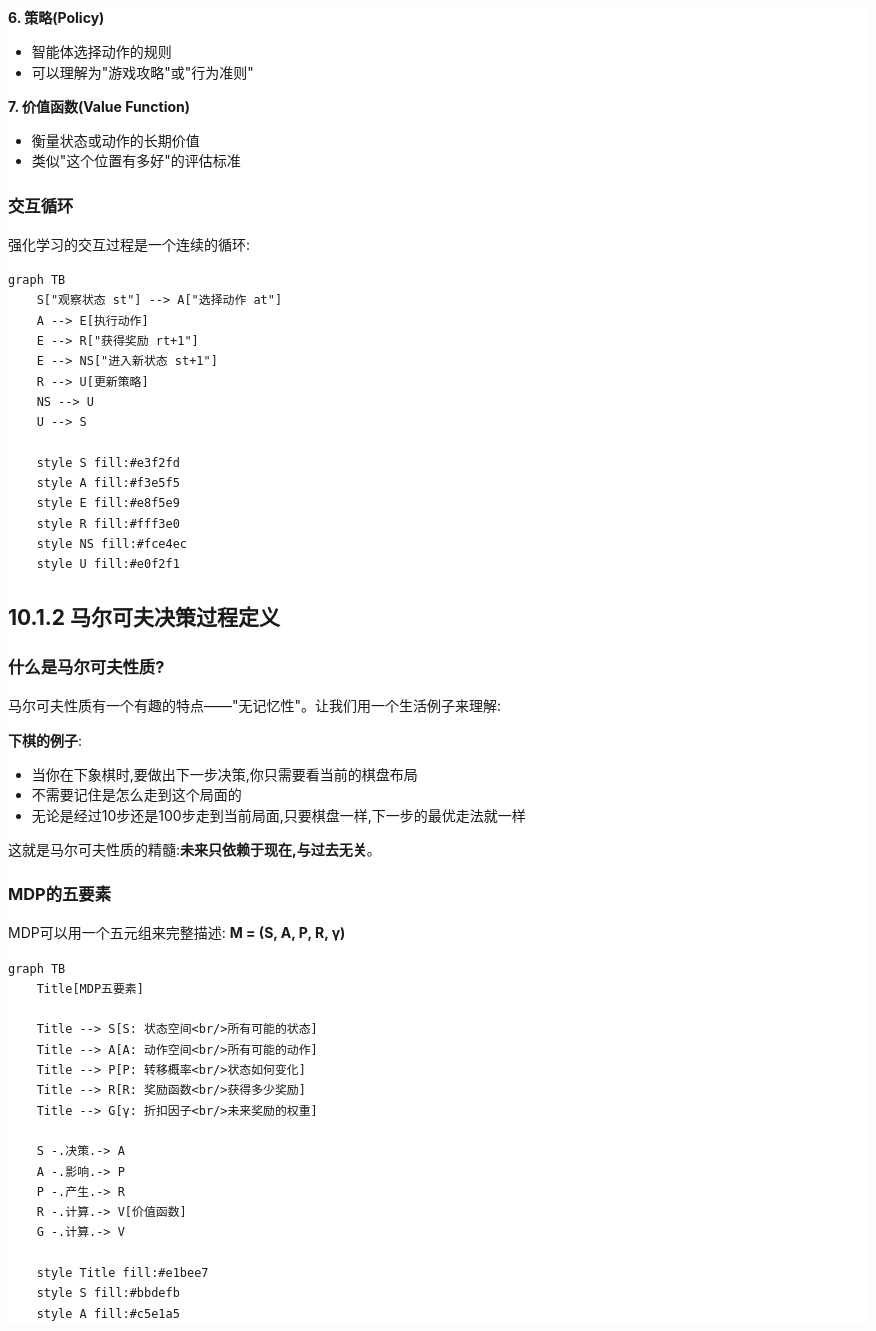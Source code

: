 **6. 策略(Policy)**
- 智能体选择动作的规则
- 可以理解为"游戏攻略"或"行为准则"

**7. 价值函数(Value Function)**
- 衡量状态或动作的长期价值
- 类似"这个位置有多好"的评估标准

### 交互循环

强化学习的交互过程是一个连续的循环:

```mermaid
graph TB
    S["观察状态 st"] --> A["选择动作 at"]
    A --> E[执行动作]
    E --> R["获得奖励 rt+1"]
    E --> NS["进入新状态 st+1"]
    R --> U[更新策略]
    NS --> U
    U --> S
    
    style S fill:#e3f2fd
    style A fill:#f3e5f5
    style E fill:#e8f5e9
    style R fill:#fff3e0
    style NS fill:#fce4ec
    style U fill:#e0f2f1
```

## 10.1.2 马尔可夫决策过程定义

### 什么是马尔可夫性质?

马尔可夫性质有一个有趣的特点——"无记忆性"。让我们用一个生活例子来理解:

**下棋的例子**:
- 当你在下象棋时,要做出下一步决策,你只需要看当前的棋盘布局
- 不需要记住是怎么走到这个局面的
- 无论是经过10步还是100步走到当前局面,只要棋盘一样,下一步的最优走法就一样

这就是马尔可夫性质的精髓:**未来只依赖于现在,与过去无关**。

### MDP的五要素

MDP可以用一个五元组来完整描述: **M = (S, A, P, R, γ)**

```mermaid
graph TB
    Title[MDP五要素]
    
    Title --> S[S: 状态空间<br/>所有可能的状态]
    Title --> A[A: 动作空间<br/>所有可能的动作]
    Title --> P[P: 转移概率<br/>状态如何变化]
    Title --> R[R: 奖励函数<br/>获得多少奖励]
    Title --> G[γ: 折扣因子<br/>未来奖励的权重]
    
    S -.决策.-> A
    A -.影响.-> P
    P -.产生.-> R
    R -.计算.-> V[价值函数]
    G -.计算.-> V
    
    style Title fill:#e1bee7
    style S fill:#bbdefb
    style A fill:#c5e1a5  
```
